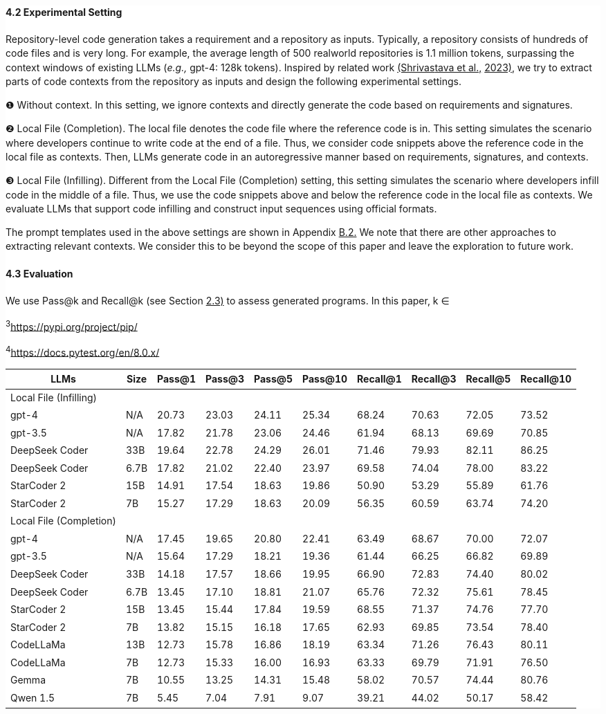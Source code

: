 #### 4.2 Experimental Setting

Repository-level code generation takes a requirement and a repository as inputs. Typically, a repository consists of hundreds of code files and is very long. For example, the average length of 500 realworld repositories is 1.1 million tokens, surpassing the context windows of existing LLMs (*e.g.,* gpt-4: 128k tokens). Inspired by related work [\(Shrivas](#page-11-9)[tava et al.,](#page-11-9) [2023\)](#page-11-9), we try to extract parts of code contexts from the repository as inputs and design the following experimental settings.

❶ Without context. In this setting, we ignore contexts and directly generate the code based on requirements and signatures.

❷ Local File (Completion). The local file denotes the code file where the reference code is in. This setting simulates the scenario where developers continue to write code at the end of a file. Thus, we consider code snippets above the reference code in the local file as contexts. Then, LLMs generate code in an autoregressive manner based on requirements, signatures, and contexts.

❸ Local File (Infilling). Different from the Local File (Completion) setting, this setting simulates the scenario where developers infill code in the middle of a file. Thus, we use the code snippets above and below the reference code in the local file as contexts. We evaluate LLMs that support code infilling and construct input sequences using official formats.

The prompt templates used in the above settings are shown in Appendix [B.2.](#page-14-0) We note that there are other approaches to extracting relevant contexts. We consider this to be beyond the scope of this paper and leave the exploration to future work.

#### 4.3 Evaluation

We use Pass@k and Recall@k (see Section [2.3\)](#page-2-1) to assess generated programs. In this paper, k ∈

<span id="page-4-0"></span><sup>3</sup><https://pypi.org/project/pip/>

<span id="page-4-1"></span><sup>4</sup><https://docs.pytest.org/en/8.0.x/>

| LLMs                    | Size | Pass@1 | Pass@3 | Pass@5 | Pass@10 | Recall@1 | Recall@3 | Recall@5 | Recall@10 |
|-------------------------|------|--------|--------|--------|---------|----------|----------|----------|-----------|
| Local File (Infilling)  |      |        |        |        |         |          |          |          |           |
| gpt-4                   | N/A  | 20.73  | 23.03  | 24.11  | 25.34   | 68.24    | 70.63    | 72.05    | 73.52     |
| gpt-3.5                 | N/A  | 17.82  | 21.78  | 23.06  | 24.46   | 61.94    | 68.13    | 69.69    | 70.85     |
| DeepSeek Coder          | 33B  | 19.64  | 22.78  | 24.29  | 26.01   | 71.46    | 79.93    | 82.11    | 86.25     |
| DeepSeek Coder          | 6.7B | 17.82  | 21.02  | 22.40  | 23.97   | 69.58    | 74.04    | 78.00    | 83.22     |
| StarCoder 2             | 15B  | 14.91  | 17.54  | 18.63  | 19.86   | 50.90    | 53.29    | 55.89    | 61.76     |
| StarCoder 2             | 7B   | 15.27  | 17.29  | 18.63  | 20.09   | 56.35    | 60.59    | 63.74    | 74.20     |
| Local File (Completion) |      |        |        |        |         |          |          |          |           |
| gpt-4                   | N/A  | 17.45  | 19.65  | 20.80  | 22.41   | 63.49    | 68.67    | 70.00    | 72.07     |
| gpt-3.5                 | N/A  | 15.64  | 17.29  | 18.21  | 19.36   | 61.44    | 66.25    | 66.82    | 69.89     |
| DeepSeek Coder          | 33B  | 14.18  | 17.57  | 18.66  | 19.95   | 66.90    | 72.83    | 74.40    | 80.02     |
| DeepSeek Coder          | 6.7B | 13.45  | 17.10  | 18.81  | 21.07   | 65.76    | 72.32    | 75.61    | 78.45     |
| StarCoder 2             | 15B  | 13.45  | 15.44  | 17.84  | 19.59   | 68.55    | 71.37    | 74.76    | 77.70     |
| StarCoder 2             | 7B   | 13.82  | 15.15  | 16.18  | 17.65   | 62.93    | 69.85    | 73.54    | 78.40     |
| CodeLLaMa               | 13B  | 12.73  | 15.78  | 16.86  | 18.19   | 63.34    | 71.26    | 76.43    | 80.11     |
| CodeLLaMa               | 7B   | 12.73  | 15.33  | 16.00  | 16.93   | 63.33    | 69.79    | 71.91    | 76.50     |
| Gemma                   | 7B   | 10.55  | 13.25  | 14.31  | 15.48   | 58.02    | 70.57    | 74.44    | 80.76     |
| Qwen 1.5                | 7B   | 5.45   | 7.04   | 7.91   | 9.07    | 39.21    | 44.02    | 50.17    | 58.42     |
